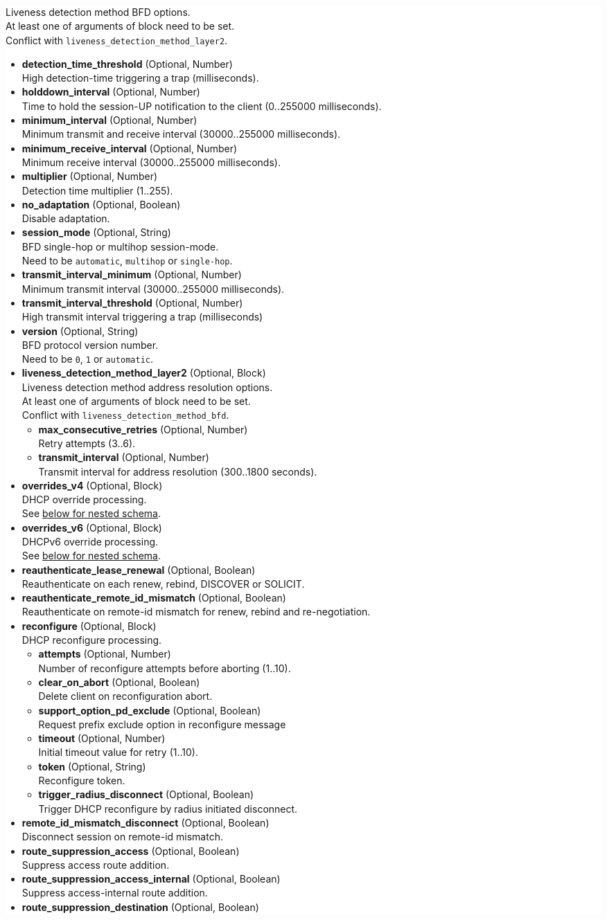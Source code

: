   Liveness detection method BFD options.  
  At least one of arguments of block need to be set.  
  Conflict with `liveness_detection_method_layer2`.
  - **detection_time_threshold** (Optional, Number)  
    High detection-time triggering a trap (milliseconds).
  - **holddown_interval** (Optional, Number)  
    Time to hold the session-UP notification to the client (0..255000 milliseconds).
  - **minimum_interval** (Optional, Number)  
    Minimum transmit and receive interval (30000..255000 milliseconds).
  - **minimum_receive_interval** (Optional, Number)  
    Minimum receive interval (30000..255000 milliseconds).
  - **multiplier** (Optional, Number)  
    Detection time multiplier (1..255).
  - **no_adaptation** (Optional, Boolean)  
    Disable adaptation.
  - **session_mode** (Optional, String)  
    BFD single-hop or multihop session-mode.  
    Need to be `automatic`, `multihop` or `single-hop`.
  - **transmit_interval_minimum** (Optional, Number)  
    Minimum transmit interval (30000..255000 milliseconds).
  - **transmit_interval_threshold** (Optional, Number)  
    High transmit interval triggering a trap (milliseconds)
  - **version** (Optional, String)  
    BFD protocol version number.  
    Need to be `0`, `1` or `automatic`.
- **liveness_detection_method_layer2** (Optional, Block)  
  Liveness detection method address resolution options.  
  At least one of arguments of block need to be set.  
  Conflict with `liveness_detection_method_bfd`.
  - **max_consecutive_retries** (Optional, Number)  
    Retry attempts (3..6).
  - **transmit_interval** (Optional, Number)  
    Transmit interval for address resolution (300..1800 seconds).
- **overrides_v4** (Optional, Block)  
  DHCP override processing.  
  See [below for nested schema](#overrides_v4-arguments).
- **overrides_v6** (Optional, Block)  
  DHCPv6 override processing.  
  See [below for nested schema](#overrides_v6-arguments).
- **reauthenticate_lease_renewal** (Optional, Boolean)  
  Reauthenticate on each renew, rebind, DISCOVER or SOLICIT.
- **reauthenticate_remote_id_mismatch** (Optional, Boolean)  
  Reauthenticate on remote-id mismatch for renew, rebind and re-negotiation.
- **reconfigure** (Optional, Block)  
  DHCP reconfigure processing.
  - **attempts** (Optional, Number)  
    Number of reconfigure attempts before aborting (1..10).
  - **clear_on_abort** (Optional, Boolean)  
    Delete client on reconfiguration abort.
  - **support_option_pd_exclude** (Optional, Boolean)  
    Request prefix exclude option in reconfigure message
  - **timeout** (Optional, Number)  
    Initial timeout value for retry (1..10).
  - **token** (Optional, String)  
    Reconfigure token.
  - **trigger_radius_disconnect** (Optional, Boolean)  
    Trigger DHCP reconfigure by radius initiated disconnect.
- **remote_id_mismatch_disconnect** (Optional, Boolean)  
  Disconnect session on remote-id mismatch.
- **route_suppression_access** (Optional, Boolean)  
  Suppress access route addition.
- **route_suppression_access_internal** (Optional, Boolean)  
  Suppress access-internal route addition.
- **route_suppression_destination** (Optional, Boolean)  
